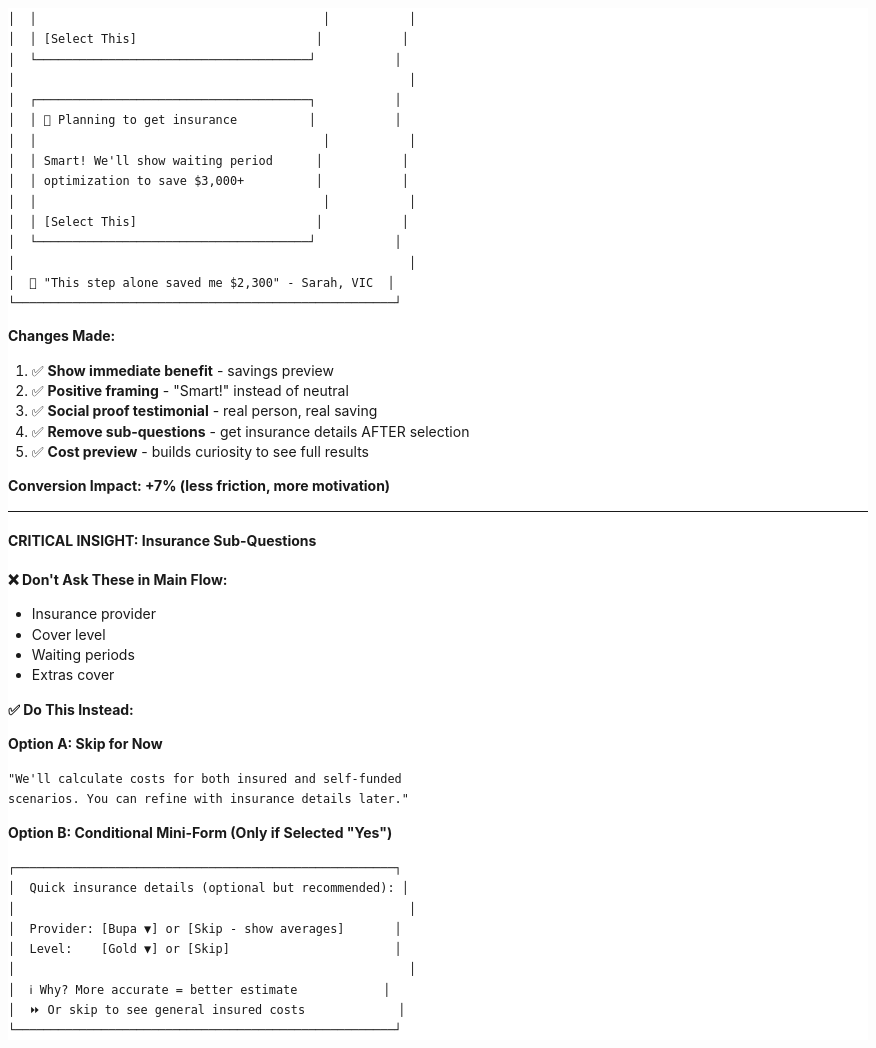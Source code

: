 ```
│  │                                        │           │
│  │ [Select This]                         │           │
│  └──────────────────────────────────────┘           │
│                                                       │
│  ┌──────────────────────────────────────┐           │
│  │ 🤔 Planning to get insurance          │           │
│  │                                        │           │
│  │ Smart! We'll show waiting period      │           │
│  │ optimization to save $3,000+          │           │
│  │                                        │           │
│  │ [Select This]                         │           │
│  └──────────────────────────────────────┘           │
│                                                       │
│  💬 "This step alone saved me $2,300" - Sarah, VIC  │
└─────────────────────────────────────────────────────┘
```

**Changes Made:**
1. ✅ **Show immediate benefit** - savings preview
2. ✅ **Positive framing** - "Smart!" instead of neutral
3. ✅ **Social proof testimonial** - real person, real saving
4. ✅ **Remove sub-questions** - get insurance details AFTER selection
5. ✅ **Cost preview** - builds curiosity to see full results

**Conversion Impact: +7% (less friction, more motivation)**

---

#### **CRITICAL INSIGHT: Insurance Sub-Questions**

**❌ Don't Ask These in Main Flow:**
- Insurance provider
- Cover level
- Waiting periods
- Extras cover

**✅ Do This Instead:**

**Option A: Skip for Now**
```
"We'll calculate costs for both insured and self-funded 
scenarios. You can refine with insurance details later."
```

**Option B: Conditional Mini-Form (Only if Selected "Yes")**
```
┌─────────────────────────────────────────────────────┐
│  Quick insurance details (optional but recommended): │
│                                                       │
│  Provider: [Bupa ▼] or [Skip - show averages]       │
│  Level:    [Gold ▼] or [Skip]                       │
│                                                       │
│  ℹ️ Why? More accurate = better estimate            │
│  ⏩ Or skip to see general insured costs             │
└─────────────────────────────────────────────────────┘
```
